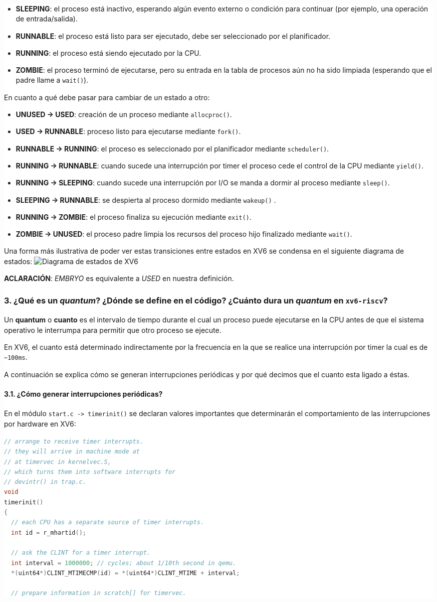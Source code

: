 * **SLEEPING**: el proceso está inactivo, esperando algún evento externo o condición para continuar  (por ejemplo, una operación de entrada/salida).  

* **RUNNABLE**: el proceso está listo para ser ejecutado, debe ser seleccionado por el planificador.  

* **RUNNING**: el proceso está siendo ejecutado por la CPU.  

* **ZOMBIE**: el proceso terminó de ejecutarse, pero su entrada en la tabla de procesos aún no ha sido limpiada (esperando que el padre llame a `wait()`).    

En cuanto a qué debe pasar para cambiar de un estado a otro:  

* **UNUSED -> USED**: creación de un proceso mediante `allocproc()`.  

* **USED -> RUNNABLE**: proceso listo para ejecutarse mediante `fork()`.  

* **RUNNABLE -> RUNNING**: el proceso es seleccionado por el planificador mediante `scheduler()`.  

* **RUNNING -> RUNNABLE**: cuando sucede una interrupción por timer el proceso cede el control de la CPU mediante `yield()`.  

* **RUNNING -> SLEEPING**: cuando sucede una interrupción por I/O se manda a dormir al proceso mediante `sleep()`.  

* **SLEEPING -> RUNNABLE**: se despierta al proceso dormido mediante `wakeup()` .  

* **RUNNING -> ZOMBIE**: el proceso finaliza su ejecución mediante `exit()`.  

* **ZOMBIE -> UNUSED**: el proceso padre limpia los recursos del proceso hijo finalizado mediante `wait()`.  

Una forma más ilustrativa de poder ver estas transiciones entre estados en XV6 se condensa en el siguiente diagrama de estados:
![Diagrama de estados de XV6](https://ucema.edu.ar/u/jmc/siop/U1/xv6_states.png)

**ACLARACIÓN**: *EMBRYO* es equivalente a *USED* en nuestra definición.


<a name="preg-3"></a>
### **3. ¿Qué es un *quantum*? ¿Dónde se define en el código? ¿Cuánto dura un *quantum* en `xv6-riscv`?**
Un **quantum** o **cuanto** es el intervalo de tiempo durante el cual un proceso puede ejecutarse en la CPU antes de que el sistema operativo le interrumpa para permitir que otro proceso se ejecute.  

En XV6, el cuanto está determinado indirectamente por la frecuencia en la que se realice una interrupción por timer la cual es de `~100ms`.

A continuación se explica cómo se generan interrupciones periódicas y por qué decimos que el cuanto esta ligado a éstas.

#### 3.1. ¿Cómo generar interrupciones periódicas?
En el módulo `start.c -> timerinit()` se declaran valores importantes que determinarán el comportamiento de las interrupciones por hardware en XV6:
```c
// arrange to receive timer interrupts.
// they will arrive in machine mode at
// at timervec in kernelvec.S,
// which turns them into software interrupts for
// devintr() in trap.c.
void
timerinit()
{
  // each CPU has a separate source of timer interrupts.
  int id = r_mhartid();

  // ask the CLINT for a timer interrupt.
  int interval = 1000000; // cycles; about 1/10th second in qemu.
  *(uint64*)CLINT_MTIMECMP(id) = *(uint64*)CLINT_MTIME + interval;

  // prepare information in scratch[] for timervec.
```